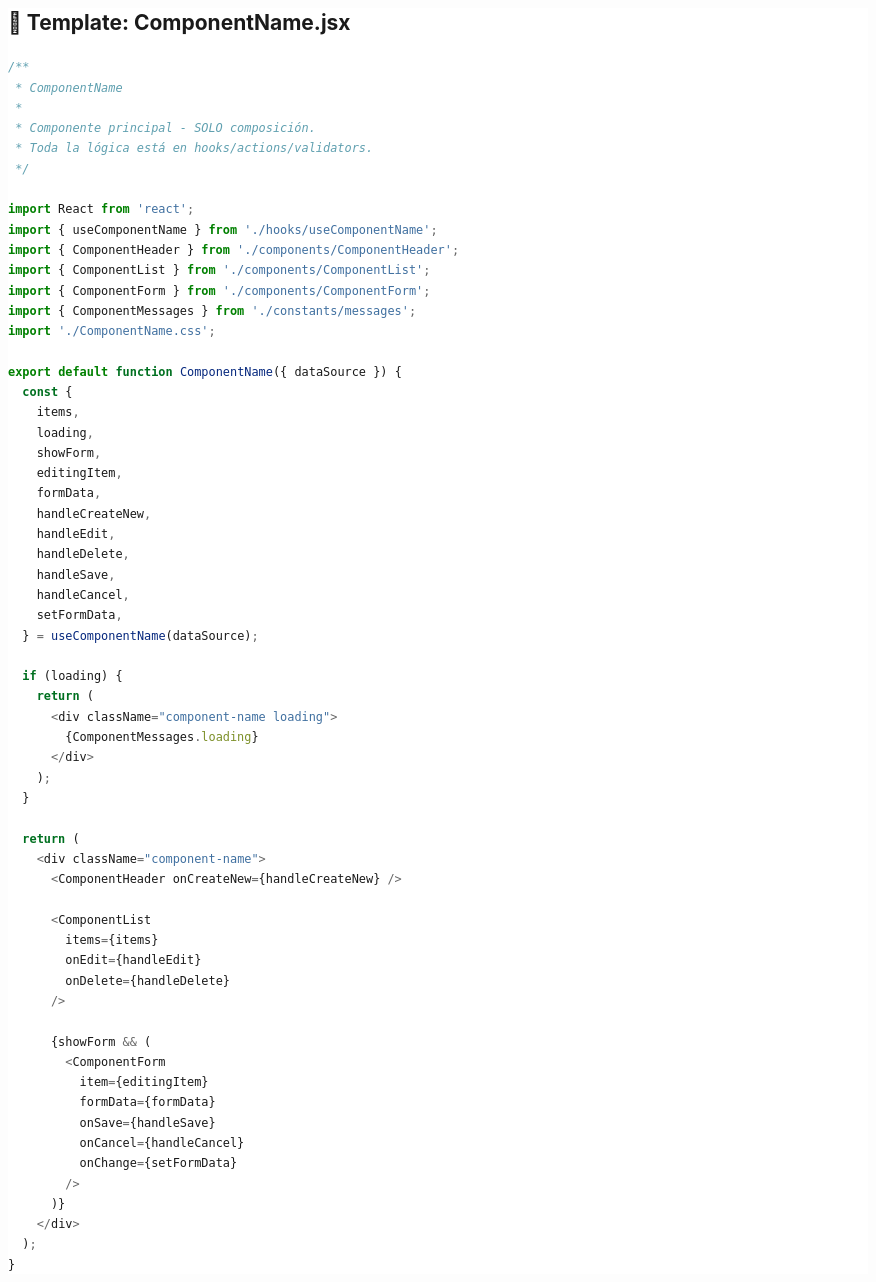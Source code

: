 ## 📝 Template: ComponentName.jsx

```javascript
/**
 * ComponentName
 *
 * Componente principal - SOLO composición.
 * Toda la lógica está en hooks/actions/validators.
 */

import React from 'react';
import { useComponentName } from './hooks/useComponentName';
import { ComponentHeader } from './components/ComponentHeader';
import { ComponentList } from './components/ComponentList';
import { ComponentForm } from './components/ComponentForm';
import { ComponentMessages } from './constants/messages';
import './ComponentName.css';

export default function ComponentName({ dataSource }) {
  const {
    items,
    loading,
    showForm,
    editingItem,
    formData,
    handleCreateNew,
    handleEdit,
    handleDelete,
    handleSave,
    handleCancel,
    setFormData,
  } = useComponentName(dataSource);

  if (loading) {
    return (
      <div className="component-name loading">
        {ComponentMessages.loading}
      </div>
    );
  }

  return (
    <div className="component-name">
      <ComponentHeader onCreateNew={handleCreateNew} />

      <ComponentList
        items={items}
        onEdit={handleEdit}
        onDelete={handleDelete}
      />

      {showForm && (
        <ComponentForm
          item={editingItem}
          formData={formData}
          onSave={handleSave}
          onCancel={handleCancel}
          onChange={setFormData}
        />
      )}
    </div>
  );
}
```